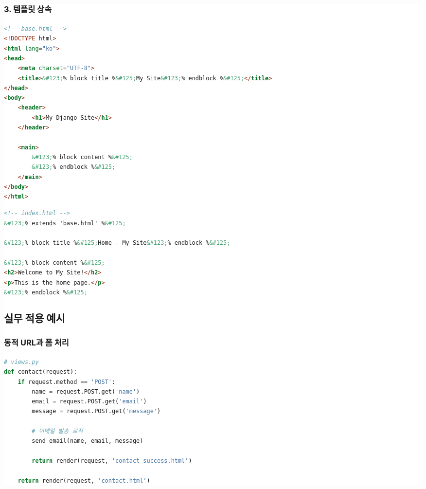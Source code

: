 ### 3. 템플릿 상속
```html
<!-- base.html -->
<!DOCTYPE html>
<html lang="ko">
<head>
    <meta charset="UTF-8">
    <title>&#123;% block title %&#125;My Site&#123;% endblock %&#125;</title>
</head>
<body>
    <header>
        <h1>My Django Site</h1>
    </header>
    
    <main>
        &#123;% block content %&#125;
        &#123;% endblock %&#125;
    </main>
</body>
</html>
```

```html
<!-- index.html -->
&#123;% extends 'base.html' %&#125;

&#123;% block title %&#125;Home - My Site&#123;% endblock %&#125;

&#123;% block content %&#125;
<h2>Welcome to My Site!</h2>
<p>This is the home page.</p>
&#123;% endblock %&#125;
```

## 실무 적용 예시

### 동적 URL과 폼 처리
```python
# views.py
def contact(request):
    if request.method == 'POST':
        name = request.POST.get('name')
        email = request.POST.get('email')
        message = request.POST.get('message')
        
        # 이메일 발송 로직
        send_email(name, email, message)
        
        return render(request, 'contact_success.html')
    
    return render(request, 'contact.html')
```
